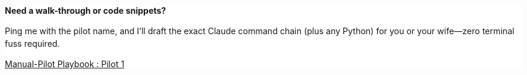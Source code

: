 
**Need a walk-through or code snippets?**

Ping me with the pilot name, and I’ll draft the exact Claude command chain (plus any Python) for you or your wife—zero terminal fuss required.

[Manual-Pilot Playbook : Pilot 1](Manual-Pilot%20Playbook%20Pilot%201%201eab4fd21ff0802eb6e8f8d6e1f8ba27.md)

[](Untitled%201eab4fd21ff080db8facf25931bd652e.md)

